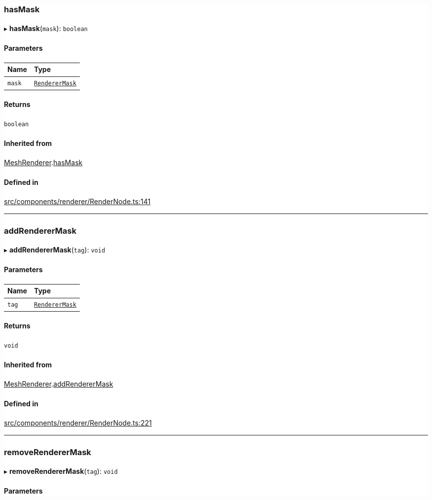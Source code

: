 ### hasMask

▸ **hasMask**(`mask`): `boolean`

#### Parameters

| Name | Type |
| :------ | :------ |
| `mask` | [`RendererMask`](../enums/RendererMask.md) |

#### Returns

`boolean`

#### Inherited from

[MeshRenderer](MeshRenderer.md).[hasMask](MeshRenderer.md#hasmask)

#### Defined in

[src/components/renderer/RenderNode.ts:141](https://github.com/Orillusion/orillusion/blob/main/src/components/renderer/RenderNode.ts#L141)

___

### addRendererMask

▸ **addRendererMask**(`tag`): `void`

#### Parameters

| Name | Type |
| :------ | :------ |
| `tag` | [`RendererMask`](../enums/RendererMask.md) |

#### Returns

`void`

#### Inherited from

[MeshRenderer](MeshRenderer.md).[addRendererMask](MeshRenderer.md#addrenderermask)

#### Defined in

[src/components/renderer/RenderNode.ts:221](https://github.com/Orillusion/orillusion/blob/main/src/components/renderer/RenderNode.ts#L221)

___

### removeRendererMask

▸ **removeRendererMask**(`tag`): `void`

#### Parameters
